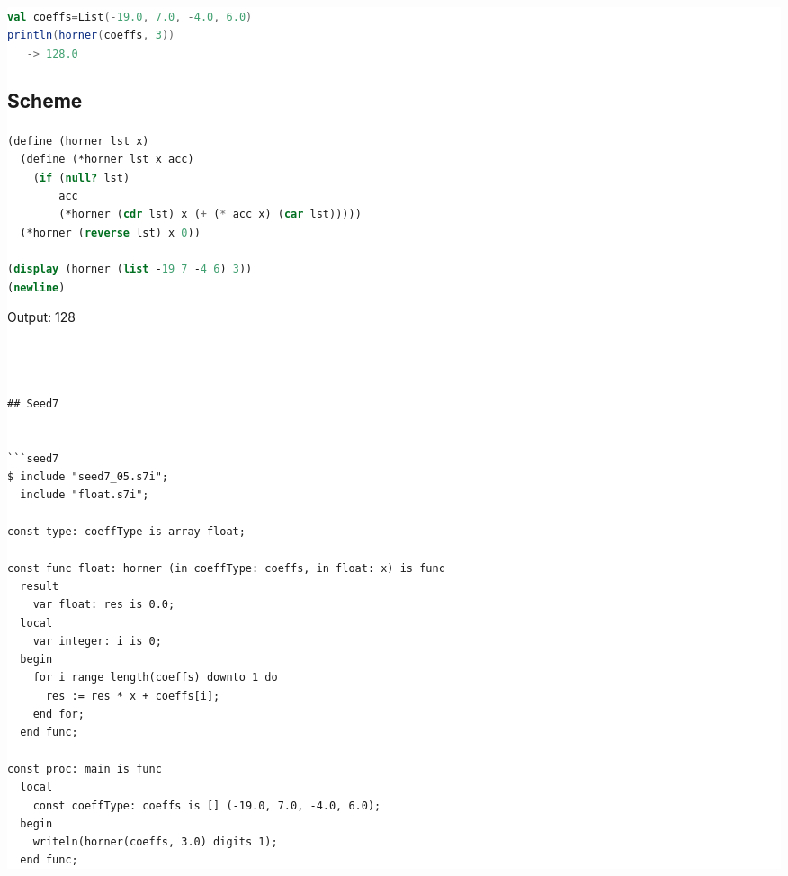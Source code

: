 
```scala
val coeffs=List(-19.0, 7.0, -4.0, 6.0)
println(horner(coeffs, 3))
   -> 128.0

```



## Scheme

```scheme
(define (horner lst x)
  (define (*horner lst x acc)
    (if (null? lst)
        acc
        (*horner (cdr lst) x (+ (* acc x) (car lst)))))
  (*horner (reverse lst) x 0))

(display (horner (list -19 7 -4 6) 3))
(newline)
```

Output:
<lang>128
```



## Seed7


```seed7
$ include "seed7_05.s7i";
  include "float.s7i";

const type: coeffType is array float;

const func float: horner (in coeffType: coeffs, in float: x) is func
  result
    var float: res is 0.0;
  local
    var integer: i is 0;
  begin
    for i range length(coeffs) downto 1 do
      res := res * x + coeffs[i];
    end for;
  end func;

const proc: main is func
  local
    const coeffType: coeffs is [] (-19.0, 7.0, -4.0, 6.0);
  begin
    writeln(horner(coeffs, 3.0) digits 1);
  end func;
```
